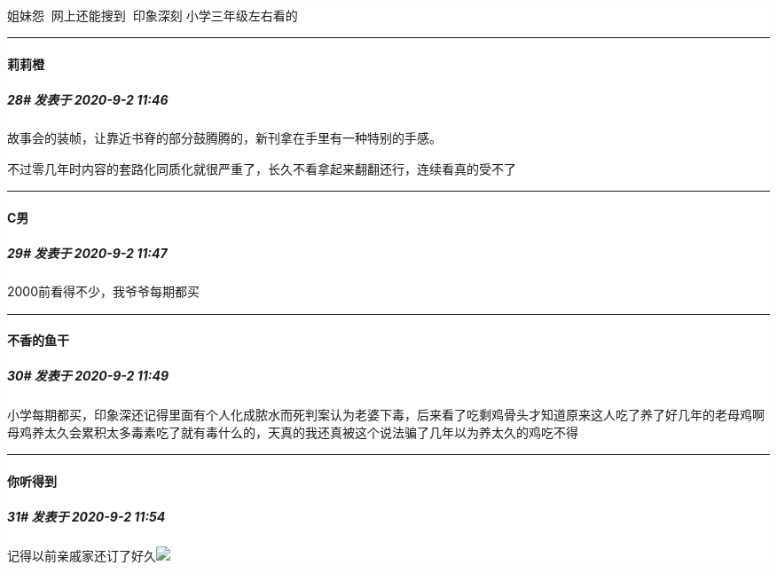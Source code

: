 

姐妹怨  网上还能搜到  印象深刻 小学三年级左右看的







-----

####  莉莉橙  
##### 28#       发表于 2020-9-2 11:46




故事会的装帧，让靠近书脊的部分鼓腾腾的，新刊拿在手里有一种特别的手感。


不过零几年时内容的套路化同质化就很严重了，长久不看拿起来翻翻还行，连续看真的受不了







-----

####  C男  
##### 29#       发表于 2020-9-2 11:47




2000前看得不少，我爷爷每期都买







-----

####  不香的鱼干  
##### 30#       发表于 2020-9-2 11:49




小学每期都买，印象深还记得里面有个人化成脓水而死判案认为老婆下毒，后来看了吃剩鸡骨头才知道原来这人吃了养了好几年的老母鸡啊母鸡养太久会累积太多毒素吃了就有毒什么的，天真的我还真被这个说法骗了几年以为养太久的鸡吃不得







-----

####  你听得到  
##### 31#       发表于 2020-9-2 11:54




记得以前亲戚家还订了好久<img src="https://static.saraba1st.com/image/smiley/face2017/026.png" referrerpolicy="no-referrer">

